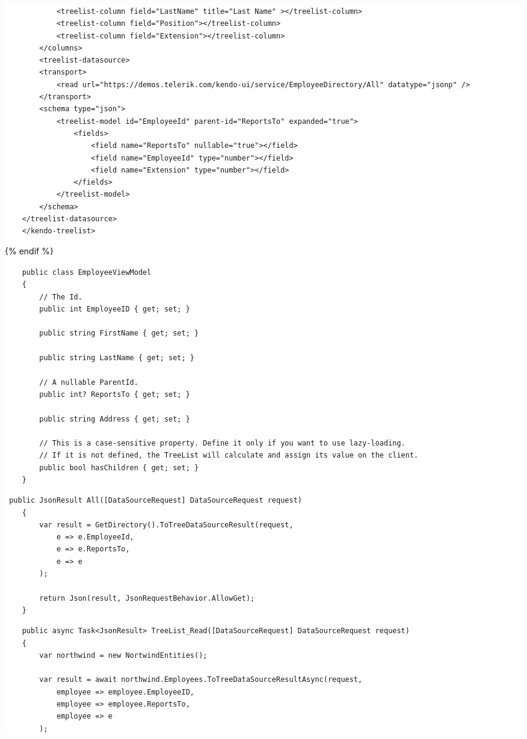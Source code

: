 ```TagHelper
            <treelist-column field="LastName" title="Last Name" ></treelist-column>
            <treelist-column field="Position"></treelist-column>
            <treelist-column field="Extension"></treelist-column>
        </columns>
        <treelist-datasource>
        <transport>
            <read url="https://demos.telerik.com/kendo-ui/service/EmployeeDirectory/All" datatype="jsonp" />
        </transport>
        <schema type="json">
            <treelist-model id="EmployeeId" parent-id="ReportsTo" expanded="true">
                <fields>
                    <field name="ReportsTo" nullable="true"></field>
                    <field name="EmployeeId" type="number"></field>
                    <field name="Extension" type="number"></field>
                </fields>
            </treelist-model>
        </schema>
    </treelist-datasource>
    </kendo-treelist>
```
{% endif %}
```Model
    public class EmployeeViewModel
    {
        // The Id.
        public int EmployeeID { get; set; }

        public string FirstName { get; set; }

        public string LastName { get; set; }

        // A nullable ParentId.
        public int? ReportsTo { get; set; }

        public string Address { get; set; }

        // This is a case-sensitive property. Define it only if you want to use lazy-loading.
        // If it is not defined, the TreeList will calculate and assign its value on the client.
        public bool hasChildren { get; set; }
    }
```
```Controller
 public JsonResult All([DataSourceRequest] DataSourceRequest request)
    {
        var result = GetDirectory().ToTreeDataSourceResult(request,
            e => e.EmployeeId,
            e => e.ReportsTo,
            e => e
        );

        return Json(result, JsonRequestBehavior.AllowGet);
    }
```
```AsyncController  
    public async Task<JsonResult> TreeList_Read([DataSourceRequest] DataSourceRequest request)
    {
        var northwind = new NortwindEntities();

        var result = await northwind.Employees.ToTreeDataSourceResultAsync(request,
            employee => employee.EmployeeID,
            employee => employee.ReportsTo,
            employee => e
        );
```